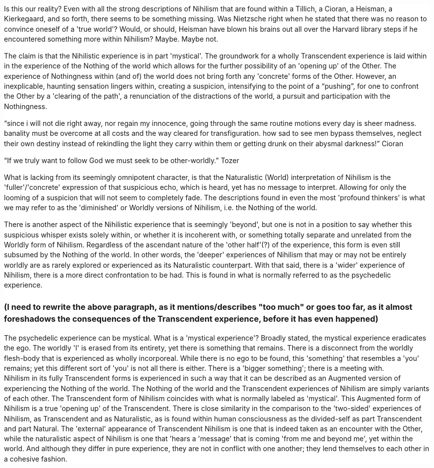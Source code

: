 Is this our reality? Even with all the strong descriptions of Nihilism that are found within a Tillich, a Cioran, a Heisman, a Kierkegaard, and so forth, there seems to be something missing. Was Nietzsche right when he stated that there was no reason to convince oneself of a 'true world'? Would, or should, Heisman have blown his brains out all over the Harvard library steps if he encountered something more within Nihilism? Maybe. Maybe not.

The claim is that the Nihilistic experience is in part 'mystical'. The groundwork for a wholly Transcendent experience is laid within in the experience of the Nothing of the world which allows for the further possibility of an 'opening up' of the Other. The experience of Nothingness within (and of) the world does not bring forth any 'concrete' forms of the Other. However, an inexplicable, haunting sensation lingers within, creating a suspicion, intensifying to the point of a “pushing”, for one to confront the Other by a 'clearing of the path', a renunciation of the distractions of the world, a pursuit and participation with the Nothingness.

“since i will not die right away, nor regain my innocence, going through the same routine motions every day is sheer madness. banality must be overcome at all costs and the way cleared for transfiguration. how sad to see men bypass themselves, neglect their own destiny instead of rekindling the light they carry within them or getting drunk on their abysmal darkness!” Cioran

“If we truly want to follow God we must seek to be other-worldly.” Tozer

What is lacking from its seemingly omnipotent character, is that the Naturalistic (World) interpretation of Nihilism is the 'fuller'/'concrete' expression of that suspicious echo, which is heard, yet has no message to interpret. Allowing for only the looming of a suspicion that will not seem to completely fade. The descriptions found in even the most 'profound thinkers' is what we may refer to as the 'diminished' or Worldly versions of Nihilism, i.e. the Nothing of the world.

There is another aspect of the Nihilistic experience that is seemingly 'beyond', but one is not in a position to say whether this suspicious whisper exists solely within, or whether it is incoherent with, or something totally separate and unrelated from the Worldly form of Nihilism. Regardless of the ascendant nature of the 'other half'(?) of the experience, this form is even still subsumed by the Nothing of the world. In other words, the 'deeper' experiences of Nihilism that may or may not be entirely worldly are as rarely explored or experienced as its Naturalistic counterpart. With that said, there is a 'wider' experience of Nihilism, there is a more direct confrontation to be had. This is found in what is normally referred to as the psychedelic experience.

### (I need to rewrite the above paragraph, as it mentions/describes "too much" or goes too far, as it almost foreshadows the consequences of the Transcendent experience, before it has even happened)

The psychedelic experience can be mystical. What is a 'mystical experience'? Broadly stated, the mystical experience eradicates the ego. The worldly 'I' is erased from its entirety, yet there is something that remains. There is a disconnect from the worldly flesh-body that is experienced as wholly incorporeal. While there is no ego to be found, this 'something' that resembles a 'you' remains; yet this different sort of 'you' is not all there is either. There is a 'bigger something'; there is a meeting with.  
Nihilism in its fully Transcendent forms is experienced in such a way that it can be described as an Augmented version of experiencing the Nothing of the world. The Nothing of the world and the Transcendent experiences of Nihilism are simply variants of each other. The Transcendent form of Nihilism coincides with what is normally labeled as 'mystical'. This Augmented form of Nihilism is a true 'opening up' of the Transcendent. There is close similarity in the comparison to the 'two-sided' experiences of Nihilism, as Transcendent and as Naturalistic, as is found within human consciousness as the divided-self as part Transcendent and part Natural. The 'external' appearance of Transcendent Nihilism is one that is indeed taken as an encounter with the Other, while the naturalistic aspect of Nihilism is one that 'hears a 'message' that is coming 'from me and beyond me', yet within the world. And although they differ in pure experience, they are not in conflict with one another; they lend themselves to each other in a cohesive fashion.

